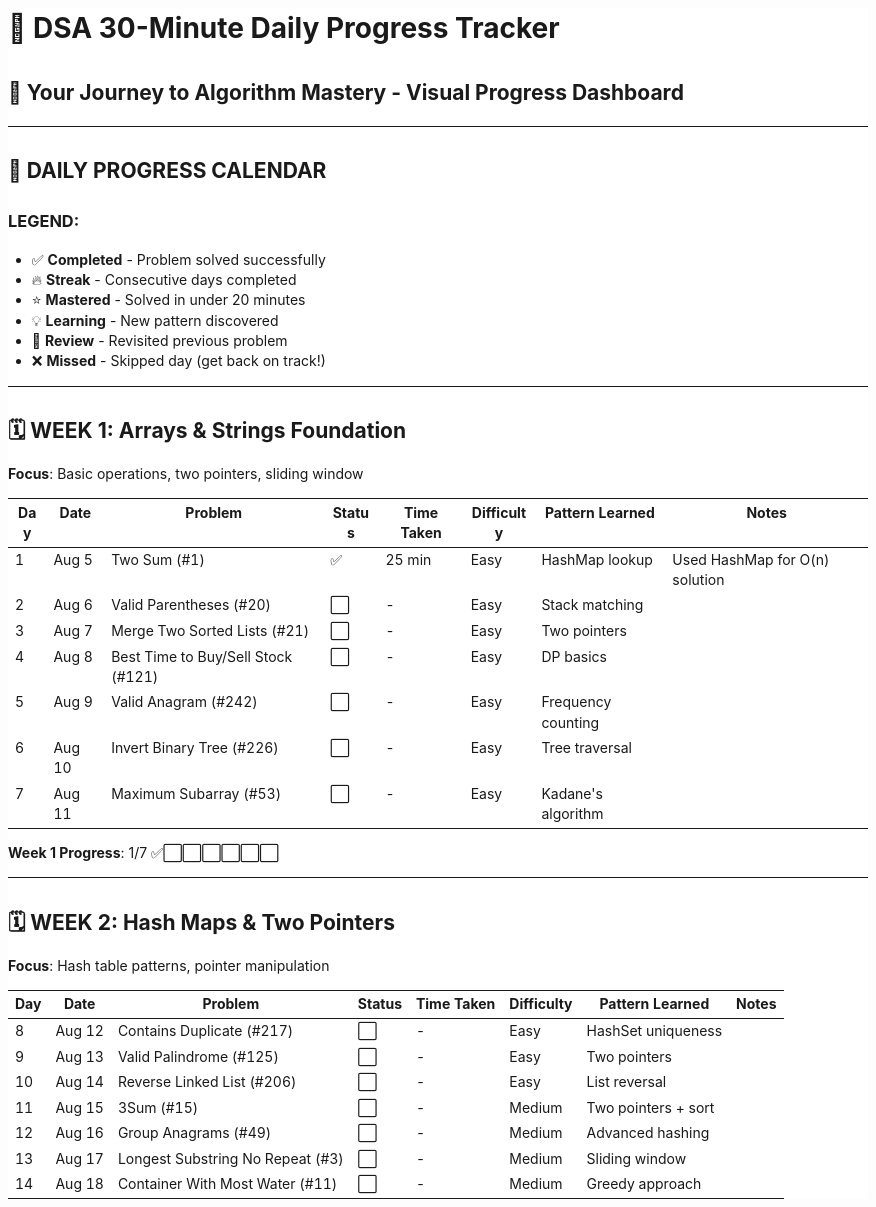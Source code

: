 # 🎯 DSA 30-Minute Daily Progress Tracker
## 🚀 **Your Journey to Algorithm Mastery - Visual Progress Dashboard**

---

## 📅 **DAILY PROGRESS CALENDAR** 

### **LEGEND:**
- ✅ **Completed** - Problem solved successfully
- 🔥 **Streak** - Consecutive days completed
- ⭐ **Mastered** - Solved in under 20 minutes
- 💡 **Learning** - New pattern discovered
- 🔄 **Review** - Revisited previous problem
- ❌ **Missed** - Skipped day (get back on track!)

---

## 🗓️ **WEEK 1: Arrays & Strings Foundation** 
**Focus**: Basic operations, two pointers, sliding window

| Day | Date | Problem | Status | Time Taken | Difficulty | Pattern Learned | Notes |
|-----|------|---------|--------|------------|------------|----------------|-------|
| 1 | Aug 5 | Two Sum (#1) | ✅ | 25 min | Easy | HashMap lookup | Used HashMap for O(n) solution |
| 2 | Aug 6 | Valid Parentheses (#20) | ⬜ | - | Easy | Stack matching | |
| 3 | Aug 7 | Merge Two Sorted Lists (#21) | ⬜ | - | Easy | Two pointers | |
| 4 | Aug 8 | Best Time to Buy/Sell Stock (#121) | ⬜ | - | Easy | DP basics | |
| 5 | Aug 9 | Valid Anagram (#242) | ⬜ | - | Easy | Frequency counting | |
| 6 | Aug 10 | Invert Binary Tree (#226) | ⬜ | - | Easy | Tree traversal | |
| 7 | Aug 11 | Maximum Subarray (#53) | ⬜ | - | Easy | Kadane's algorithm | |

**Week 1 Progress**: 1/7 ✅⬜⬜⬜⬜⬜⬜

---

## 🗓️ **WEEK 2: Hash Maps & Two Pointers**
**Focus**: Hash table patterns, pointer manipulation

| Day | Date | Problem | Status | Time Taken | Difficulty | Pattern Learned | Notes |
|-----|------|---------|--------|------------|------------|----------------|-------|
| 8 | Aug 12 | Contains Duplicate (#217) | ⬜ | - | Easy | HashSet uniqueness | |
| 9 | Aug 13 | Valid Palindrome (#125) | ⬜ | - | Easy | Two pointers | |
| 10 | Aug 14 | Reverse Linked List (#206) | ⬜ | - | Easy | List reversal | |
| 11 | Aug 15 | 3Sum (#15) | ⬜ | - | Medium | Two pointers + sort | |
| 12 | Aug 16 | Group Anagrams (#49) | ⬜ | - | Medium | Advanced hashing | |
| 13 | Aug 17 | Longest Substring No Repeat (#3) | ⬜ | - | Medium | Sliding window | |
| 14 | Aug 18 | Container With Most Water (#11) | ⬜ | - | Medium | Greedy approach | |
